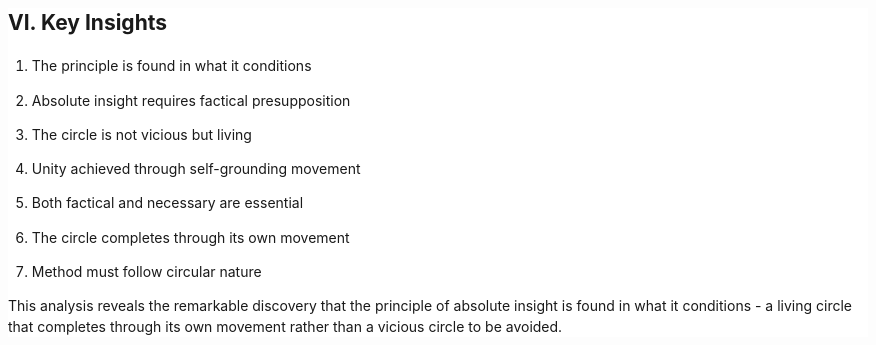 ## VI. Key Insights

1. The principle is found in what it conditions

2. Absolute insight requires factical presupposition

3. The circle is not vicious but living

4. Unity achieved through self-grounding movement

5. Both factical and necessary are essential

6. The circle completes through its own movement

7. Method must follow circular nature

This analysis reveals the remarkable discovery that the principle of absolute insight is found in what it conditions - a living circle that completes through its own movement rather than a vicious circle to be avoided.
